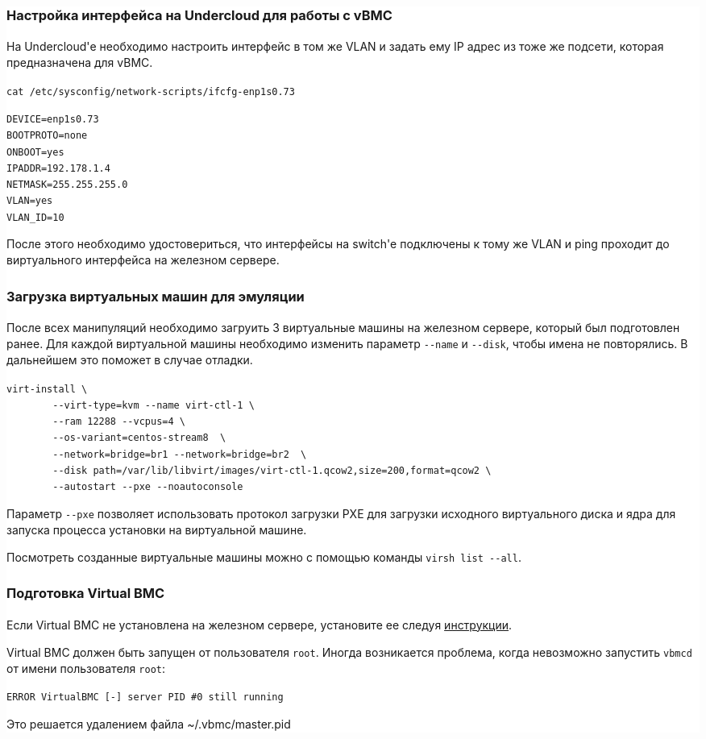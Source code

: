 ### Настройка интерфейса на Undercloud для работы с vBMC

На Undercloud'е необходимо настроить интерфейс в том же VLAN и задать ему IP адрес из тоже же подсети,
которая предназначена для vBMC.

`cat /etc/sysconfig/network-scripts/ifcfg-enp1s0.73`
```
DEVICE=enp1s0.73
BOOTPROTO=none
ONBOOT=yes
IPADDR=192.178.1.4
NETMASK=255.255.255.0
VLAN=yes
VLAN_ID=10
```

После этого необходимо удостовериться, что интерфейсы на switch'e подключены к тому же VLAN и ping проходит до виртуального
интерфейса на железном сервере.

### Загрузка виртуальных машин для эмуляции

После всех манипуляций необходимо загруить 3 виртуальные машины на железном сервере, который был подготовлен ранее.
Для каждой виртуальной машины необходимо изменить параметр `--name` и `--disk`, чтобы имена не повторялись. В дальнейшем
это поможет в случае отладки.

```
virt-install \
        --virt-type=kvm --name virt-ctl-1 \
        --ram 12288 --vcpus=4 \
        --os-variant=centos-stream8  \
        --network=bridge=br1 --network=bridge=br2  \
        --disk path=/var/lib/libvirt/images/virt-ctl-1.qcow2,size=200,format=qcow2 \
        --autostart --pxe --noautoconsole
```

Параметр `--pxe` позволяет использовать протокол загрузки PXE для загрузки исходного виртуального диска и ядра для 
запуска процесса установки на виртуальной машине.

Посмотреть созданные виртуальные машины можно с помощью команды `virsh list --all`.


### Подготовка Virtual BMC

Если Virtual BMC не установлена на железном сервере, установите ее следуя [инструкции](https://docs.openstack.org/virtualbmc/latest/install/index.html).

Virtual BMC должен быть запущен от пользователя `root`.
Иногда возникается проблема, когда невозможно запустить `vbmcd` от имени пользователя `root`:
```
ERROR VirtualBMC [-] server PID #0 still running 
```
Это решается удалением файла ~/.vbmc/master.pid
